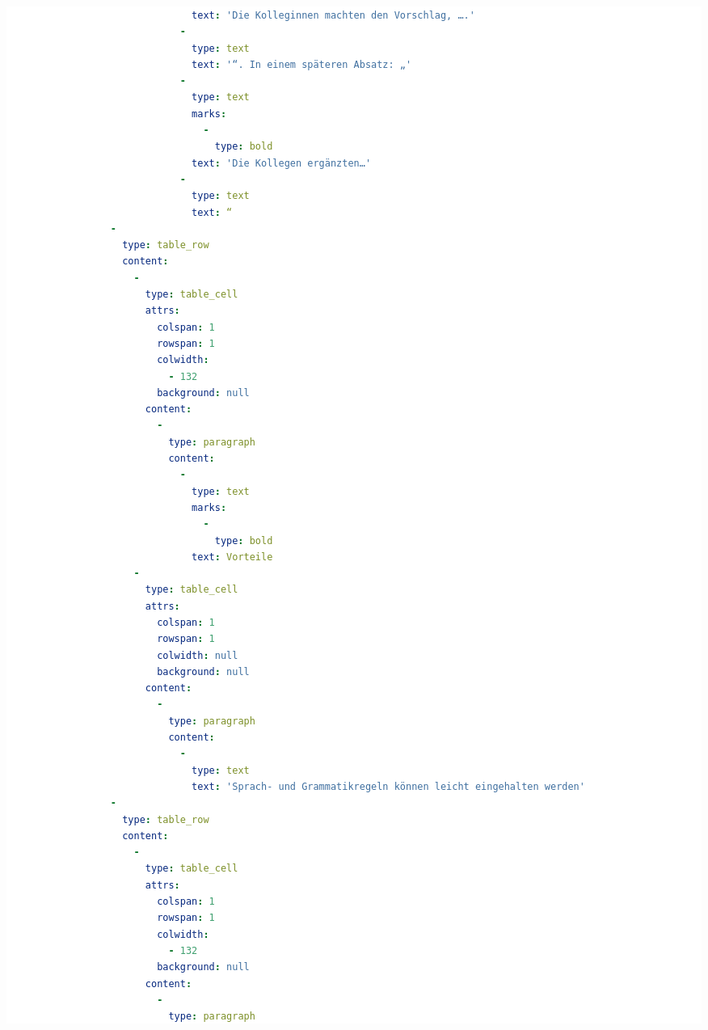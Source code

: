 ```yaml
                                text: 'Die Kolleginnen machten den Vorschlag, ….'
                              -
                                type: text
                                text: '“. In einem späteren Absatz: „'
                              -
                                type: text
                                marks:
                                  -
                                    type: bold
                                text: 'Die Kollegen ergänzten…'
                              -
                                type: text
                                text: “
                  -
                    type: table_row
                    content:
                      -
                        type: table_cell
                        attrs:
                          colspan: 1
                          rowspan: 1
                          colwidth:
                            - 132
                          background: null
                        content:
                          -
                            type: paragraph
                            content:
                              -
                                type: text
                                marks:
                                  -
                                    type: bold
                                text: Vorteile
                      -
                        type: table_cell
                        attrs:
                          colspan: 1
                          rowspan: 1
                          colwidth: null
                          background: null
                        content:
                          -
                            type: paragraph
                            content:
                              -
                                type: text
                                text: 'Sprach- und Grammatikregeln können leicht eingehalten werden'
                  -
                    type: table_row
                    content:
                      -
                        type: table_cell
                        attrs:
                          colspan: 1
                          rowspan: 1
                          colwidth:
                            - 132
                          background: null
                        content:
                          -
                            type: paragraph
```